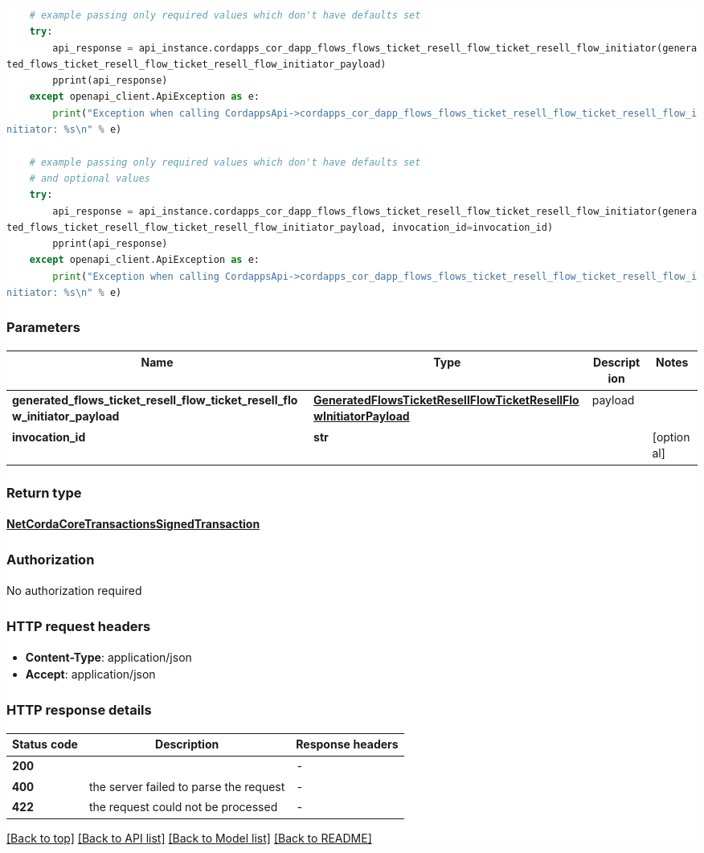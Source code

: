 ```python
    # example passing only required values which don't have defaults set
    try:
        api_response = api_instance.cordapps_cor_dapp_flows_flows_ticket_resell_flow_ticket_resell_flow_initiator(generated_flows_ticket_resell_flow_ticket_resell_flow_initiator_payload)
        pprint(api_response)
    except openapi_client.ApiException as e:
        print("Exception when calling CordappsApi->cordapps_cor_dapp_flows_flows_ticket_resell_flow_ticket_resell_flow_initiator: %s\n" % e)

    # example passing only required values which don't have defaults set
    # and optional values
    try:
        api_response = api_instance.cordapps_cor_dapp_flows_flows_ticket_resell_flow_ticket_resell_flow_initiator(generated_flows_ticket_resell_flow_ticket_resell_flow_initiator_payload, invocation_id=invocation_id)
        pprint(api_response)
    except openapi_client.ApiException as e:
        print("Exception when calling CordappsApi->cordapps_cor_dapp_flows_flows_ticket_resell_flow_ticket_resell_flow_initiator: %s\n" % e)
```

### Parameters

Name | Type | Description  | Notes
------------- | ------------- | ------------- | -------------
 **generated_flows_ticket_resell_flow_ticket_resell_flow_initiator_payload** | [**GeneratedFlowsTicketResellFlowTicketResellFlowInitiatorPayload**](GeneratedFlowsTicketResellFlowTicketResellFlowInitiatorPayload.md)| payload |
 **invocation_id** | **str**|  | [optional]

### Return type

[**NetCordaCoreTransactionsSignedTransaction**](NetCordaCoreTransactionsSignedTransaction.md)

### Authorization

No authorization required

### HTTP request headers

 - **Content-Type**: application/json
 - **Accept**: application/json

### HTTP response details
| Status code | Description | Response headers |
|-------------|-------------|------------------|
**200** |  |  -  |
**400** | the server failed to parse the request |  -  |
**422** | the request could not be processed |  -  |

[[Back to top]](#) [[Back to API list]](../README.md#documentation-for-api-endpoints) [[Back to Model list]](../README.md#documentation-for-models) [[Back to README]](../README.md)
